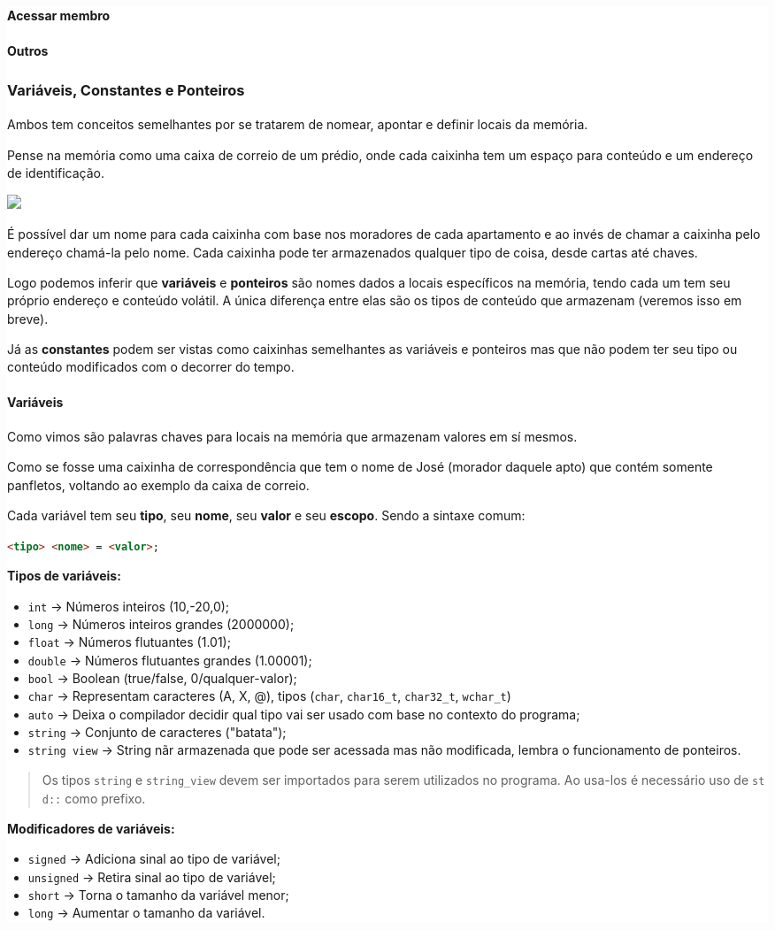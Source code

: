 #### Acessar membro

#### Outros


### Variáveis, Constantes e Ponteiros
Ambos tem conceitos semelhantes por se tratarem de nomear, apontar e definir locais da memória.

Pense na memória como uma caixa de correio de um prédio, onde cada caixinha tem um espaço para conteúdo e um endereço de identificação.

<img src="https://https://github.com/pedcravo/Wiki/blob/main/C%2B%2B/memoria.jpg" width="600px">

É possível dar um nome para cada caixinha com base nos moradores de cada apartamento e ao invés de chamar a caixinha pelo endereço chamá-la pelo nome. Cada caixinha pode ter armazenados qualquer tipo de coisa, desde cartas até chaves.

Logo podemos inferir que **variáveis** e **ponteiros** são nomes dados a locais específicos na memória, tendo cada um tem seu próprio endereço e conteúdo volátil. A única diferença entre elas são os tipos de conteúdo que armazenam (veremos isso em breve).

Já as **constantes** podem ser vistas como caixinhas semelhantes as variáveis e ponteiros mas que não podem ter seu tipo ou conteúdo modificados com o decorrer do tempo.

#### Variáveis
Como vimos são palavras chaves para locais na memória que armazenam valores em sí mesmos.

Como se fosse uma caixinha de correspondência que tem o nome de José (morador daquele apto) que contém somente panfletos, voltando ao exemplo da caixa de correio.

Cada variável tem seu **tipo**, seu **nome**, seu **valor** e seu **escopo**. Sendo a sintaxe comum:

```html
<tipo> <nome> = <valor>;
```

**Tipos de variáveis:**
- `int` → Números inteiros (10,-20,0);
- `long` → Números inteiros grandes (2000000);  
- `float` → Números flutuantes (1.01);
- `double` → Números flutuantes grandes (1.00001);
- `bool` → Boolean (true/false, 0/qualquer-valor); 
- `char` → Representam caracteres (A, X, @), tipos (`char`, `char16_t`, `char32_t`, `wchar_t`)
- `auto` → Deixa o compilador decidir qual tipo vai ser usado com base no contexto do programa;
- `string` → Conjunto de caracteres ("batata");
- `string view` → String nãr armazenada que pode ser acessada mas não modificada, lembra o funcionamento de ponteiros.

> Os tipos `string` e `string_view` devem ser importados para serem utilizados no programa.
> Ao usa-los é necessário uso de `std::` como prefixo.

**Modificadores de variáveis:**
- `signed` → Adiciona sinal ao tipo de variável;
- `unsigned` → Retira sinal ao tipo de variável;
- `short` → Torna o tamanho da variável menor;
- `long` → Aumentar o tamanho da variável.
